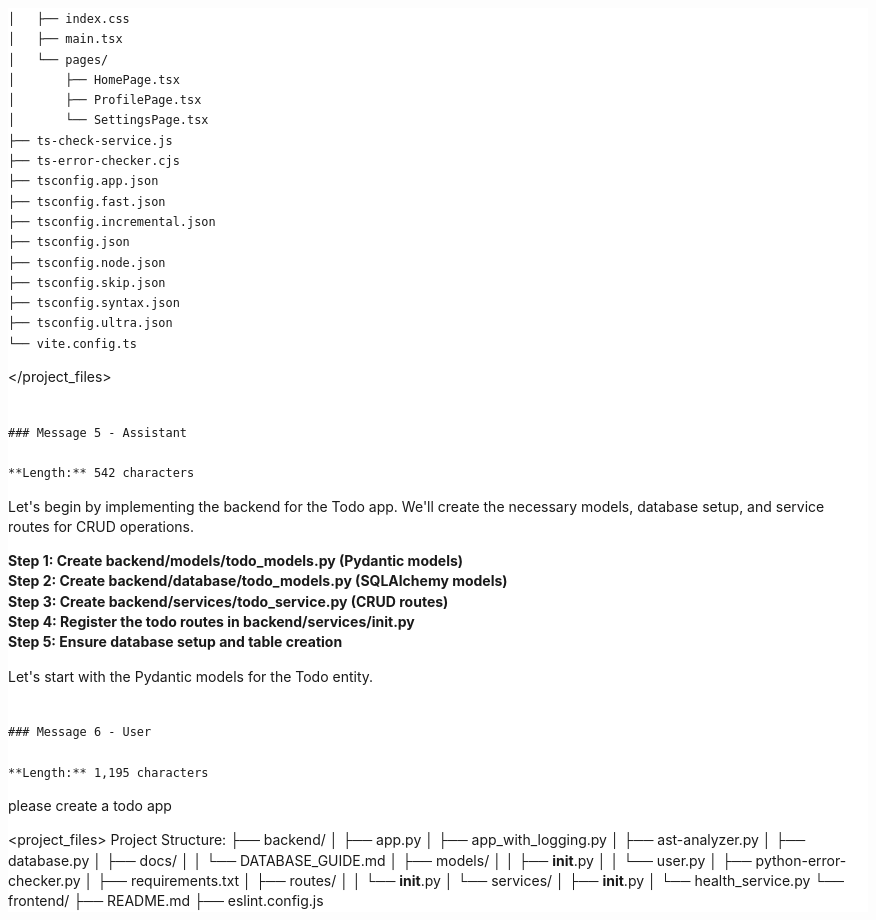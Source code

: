     │   ├── index.css
    │   ├── main.tsx
    │   └── pages/
    │       ├── HomePage.tsx
    │       ├── ProfilePage.tsx
    │       └── SettingsPage.tsx
    ├── ts-check-service.js
    ├── ts-error-checker.cjs
    ├── tsconfig.app.json
    ├── tsconfig.fast.json
    ├── tsconfig.incremental.json
    ├── tsconfig.json
    ├── tsconfig.node.json
    ├── tsconfig.skip.json
    ├── tsconfig.syntax.json
    ├── tsconfig.ultra.json
    └── vite.config.ts
</project_files>
```

### Message 5 - Assistant

**Length:** 542 characters

```
Let's begin by implementing the backend for the Todo app. We'll create the necessary models, database setup, and service routes for CRUD operations.

**Step 1: Create backend/models/todo_models.py (Pydantic models)**  
**Step 2: Create backend/database/todo_models.py (SQLAlchemy models)**  
**Step 3: Create backend/services/todo_service.py (CRUD routes)**  
**Step 4: Register the todo routes in backend/services/__init__.py**  
**Step 5: Ensure database setup and table creation**

Let's start with the Pydantic models for the Todo entity.
```

### Message 6 - User

**Length:** 1,195 characters

```
please create a todo app

<project_files>
Project Structure:
├── backend/
│   ├── app.py
│   ├── app_with_logging.py
│   ├── ast-analyzer.py
│   ├── database.py
│   ├── docs/
│   │   └── DATABASE_GUIDE.md
│   ├── models/
│   │   ├── __init__.py
│   │   └── user.py
│   ├── python-error-checker.py
│   ├── requirements.txt
│   ├── routes/
│   │   └── __init__.py
│   └── services/
│       ├── __init__.py
│       └── health_service.py
└── frontend/
    ├── README.md
    ├── eslint.config.js